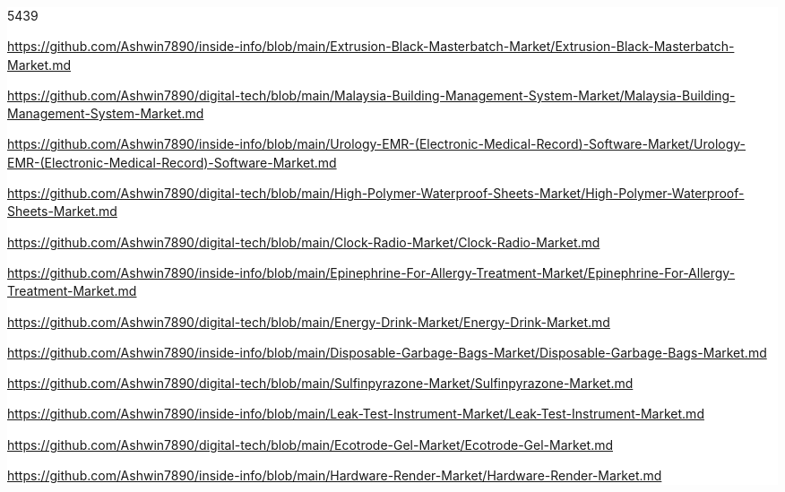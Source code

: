 5439</p><p><a href="https://github.com/Ashwin7890/inside-info/blob/main/Extrusion-Black-Masterbatch-Market/Extrusion-Black-Masterbatch-Market.md">https://github.com/Ashwin7890/inside-info/blob/main/Extrusion-Black-Masterbatch-Market/Extrusion-Black-Masterbatch-Market.md</a></p><p><a href="https://github.com/Ashwin7890/digital-tech/blob/main/Malaysia-Building-Management-System-Market/Malaysia-Building-Management-System-Market.md">https://github.com/Ashwin7890/digital-tech/blob/main/Malaysia-Building-Management-System-Market/Malaysia-Building-Management-System-Market.md</a></p><p><a href="https://github.com/Ashwin7890/inside-info/blob/main/Urology-EMR-(Electronic-Medical-Record)-Software-Market/Urology-EMR-(Electronic-Medical-Record)-Software-Market.md">https://github.com/Ashwin7890/inside-info/blob/main/Urology-EMR-(Electronic-Medical-Record)-Software-Market/Urology-EMR-(Electronic-Medical-Record)-Software-Market.md</a></p><p><a href="https://github.com/Ashwin7890/digital-tech/blob/main/High-Polymer-Waterproof-Sheets-Market/High-Polymer-Waterproof-Sheets-Market.md">https://github.com/Ashwin7890/digital-tech/blob/main/High-Polymer-Waterproof-Sheets-Market/High-Polymer-Waterproof-Sheets-Market.md</a></p><p><a href="https://github.com/Ashwin7890/digital-tech/blob/main/Clock-Radio-Market/Clock-Radio-Market.md">https://github.com/Ashwin7890/digital-tech/blob/main/Clock-Radio-Market/Clock-Radio-Market.md</a></p><p><a href="https://github.com/Ashwin7890/inside-info/blob/main/Epinephrine-For-Allergy-Treatment-Market/Epinephrine-For-Allergy-Treatment-Market.md">https://github.com/Ashwin7890/inside-info/blob/main/Epinephrine-For-Allergy-Treatment-Market/Epinephrine-For-Allergy-Treatment-Market.md</a></p><p><a href="https://github.com/Ashwin7890/digital-tech/blob/main/Energy-Drink-Market/Energy-Drink-Market.md">https://github.com/Ashwin7890/digital-tech/blob/main/Energy-Drink-Market/Energy-Drink-Market.md</a></p><p><a href="https://github.com/Ashwin7890/inside-info/blob/main/Disposable-Garbage-Bags-Market/Disposable-Garbage-Bags-Market.md">https://github.com/Ashwin7890/inside-info/blob/main/Disposable-Garbage-Bags-Market/Disposable-Garbage-Bags-Market.md</a></p><p><a href="https://github.com/Ashwin7890/digital-tech/blob/main/Sulfinpyrazone-Market/Sulfinpyrazone-Market.md">https://github.com/Ashwin7890/digital-tech/blob/main/Sulfinpyrazone-Market/Sulfinpyrazone-Market.md</a></p><p><a href="https://github.com/Ashwin7890/inside-info/blob/main/Leak-Test-Instrument-Market/Leak-Test-Instrument-Market.md">https://github.com/Ashwin7890/inside-info/blob/main/Leak-Test-Instrument-Market/Leak-Test-Instrument-Market.md</a></p><p><a href="https://github.com/Ashwin7890/digital-tech/blob/main/Ecotrode-Gel-Market/Ecotrode-Gel-Market.md">https://github.com/Ashwin7890/digital-tech/blob/main/Ecotrode-Gel-Market/Ecotrode-Gel-Market.md</a></p><p><a href="https://github.com/Ashwin7890/inside-info/blob/main/Hardware-Render-Market/Hardware-Render-Market.md">https://github.com/Ashwin7890/inside-info/blob/main/Hardware-Render-Market/Hardware-Render-Market.md</a></p>
